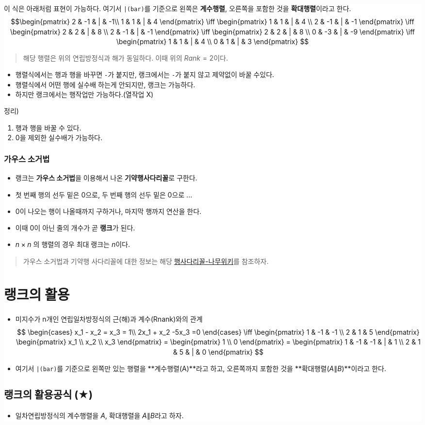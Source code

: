 이 식은 아래처럼 표현이 가능하다.
여기서 `|(bar)`를 기준으로 왼쪽은 **계수행렬**, 오른쪽을 포함한 것을 **확대행렬**이라고 한다.
$$\begin{pmatrix} 2 & -1 & | & -1\\ 1 & 1 & | & 4 \end{pmatrix} \iff
\begin{pmatrix}  1 & 1 & | & 4 \\ 2 & -1 & | & -1 \end{pmatrix} \iff
\begin{pmatrix}  2 & 2 & | & 8 \\ 2 & -1 & | & -1 \end{pmatrix} \iff
\begin{pmatrix}  2 & 2 & | & 8 \\ 0 & -3 & | & -9 \end{pmatrix} \iff
\begin{pmatrix}  1 & 1 & | & 4 \\ 0 & 1 & | & 3 \end{pmatrix}
$$

> 해당 행렬은 위의 연립방정식과 해가 동일하다. 이때 위의 $Rank = 2$이다.

- 행렬식에서는 행과 행을 바꾸면 `-`가 붙지만, 랭크에서는 `-`가 붙지 않고 제약없이 바꿀 수있다.
- 행렬식에서 어떤 행에 실수배 하는게 안되지만, 랭크는 가능하다.
- 하지만 랭크에서는 행작업만 가능하다.(열작업 X)

정리)
1. 행과 행을 바꿀 수 있다.
2. 0을 제외한 실수배가 가능하다.

### 가우스 소거법

- 랭크는 **가우스 소거법**을 이용해서 나온 **기약행사다리꼴**로 구한다. 
- 첫 번째 행의 선두 밑은 0으로, 두 번째 행의 선두 밑은 0으로 ... 
- 0이 나오는 행이 나올때까지 구하거나, 마지막 행까지 연산을 한다.
- 이때 0이 아닌 줄의 개수가 곧 **랭크**가 된다.

- $n \times n$ 의 행렬의 경우 최대 랭크는 $n$이다. 

> 가우스 소거법과 기약행 사다리꼴에 대한 정보는 해당 [행사다리꼴-나무위키](https://namu.wiki/w/%ED%96%89%EC%82%AC%EB%8B%A4%EB%A6%AC%EA%BC%B4)를 참조하자.

# 랭크의 활용

- 미지수가 n개인 연립일차방정식의 근(해)과 계수(Rnank)와의 관계
$$
\begin{cases}
x_1 - x_2 = x_3 = 1\\
2x_1 + x_2 -5x_3 =0
\end{cases}
\iff
\begin{pmatrix} 1 & -1 & -1 \\ 2 & 1 & 5 \end{pmatrix}
\begin{pmatrix} x_1 \\ x_2 \\ x_3 \end{pmatrix} = 
\begin{pmatrix} 1 \\ 0 \end{pmatrix}
=
\begin{pmatrix} 1 & -1 & -1 & | & 1 \\ 2 & 1 & 5 & | & 0 \end{pmatrix}
$$

- 여기서 `|(bar)`를 기준으로 왼쪽만 있는 행렬을 **계수행렬(A)**라고 하고, 오른쪽까지 포함한 것을 **확대행렬($A\|B$)**이라고 한다.


## 랭크의 활용공식 (★)
- 일차연립방정식의 계수행렬을 $A$, 확대행렬을 $A\|B$라고 하자.
